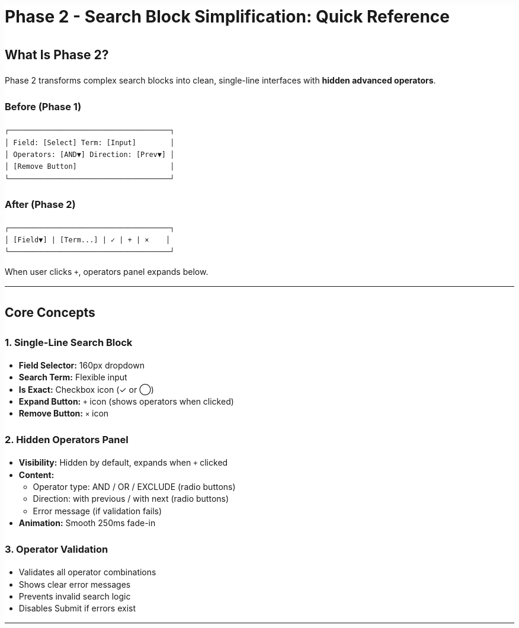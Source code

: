 # Phase 2 - Search Block Simplification: Quick Reference

## What Is Phase 2?

Phase 2 transforms complex search blocks into clean, single-line interfaces with **hidden advanced operators**.

### Before (Phase 1)

```
┌──────────────────────────────────────┐
│ Field: [Select] Term: [Input]        │
│ Operators: [AND▼] Direction: [Prev▼] │
│ [Remove Button]                      │
└──────────────────────────────────────┘
```

### After (Phase 2)

```
┌──────────────────────────────────────┐
│ [Field▼] | [Term...] | ✓ | + | ×    │
└──────────────────────────────────────┘
```

When user clicks `+`, operators panel expands below.

---

## Core Concepts

### 1. Single-Line Search Block

- **Field Selector:** 160px dropdown
- **Search Term:** Flexible input
- **Is Exact:** Checkbox icon (✓ or ◯)
- **Expand Button:** `+` icon (shows operators when clicked)
- **Remove Button:** `×` icon

### 2. Hidden Operators Panel

- **Visibility:** Hidden by default, expands when `+` clicked
- **Content:**
  - Operator type: AND / OR / EXCLUDE (radio buttons)
  - Direction: with previous / with next (radio buttons)
  - Error message (if validation fails)
- **Animation:** Smooth 250ms fade-in

### 3. Operator Validation

- Validates all operator combinations
- Shows clear error messages
- Prevents invalid search logic
- Disables Submit if errors exist

---